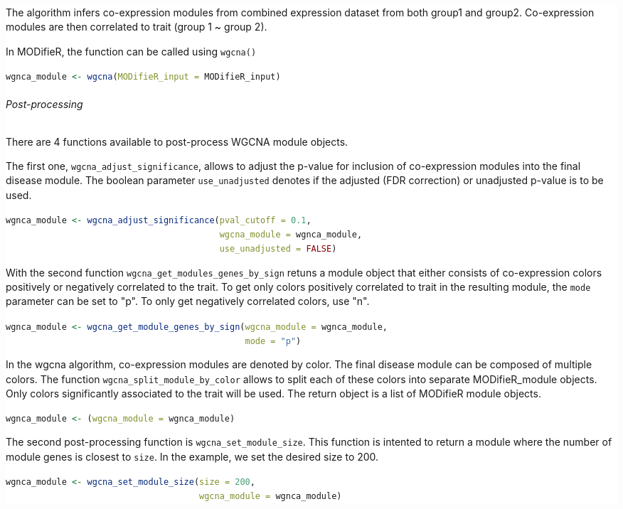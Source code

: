 The algorithm infers co-expression modules from combined expression dataset from both group1 and group2. 
Co-expression modules are then correlated to trait (group 1 ~ group 2).

In MODifieR, the function can be called using `wgcna()`

```r
wgnca_module <- wgcna(MODifieR_input = MODifieR_input)
```

###### Post-processing

There are 4 functions available to post-process WGCNA module objects.

The first one, `wgcna_adjust_significance`, allows to adjust the p-value for inclusion of co-expression modules into the final disease
module. The boolean parameter `use_unadjusted` denotes if the adjusted (FDR correction) or unadjusted p-value 
is to be used. 

```r
wgnca_module <- wgcna_adjust_significance(pval_cutoff = 0.1, 
                                          wgcna_module = wgnca_module,
                                          use_unadjusted = FALSE)
```

With the second function `wgcna_get_modules_genes_by_sign` retuns a module object that either consists of co-expression colors
positively or negatively correlated to the trait. To get only colors positively correlated to trait in the resulting module,
the `mode` parameter can be set to "p". To only get negatively correlated colors, use "n".


```r
wgnca_module <- wgcna_get_module_genes_by_sign(wgcna_module = wgnca_module, 
                                               mode = "p")
```

In the wgcna algorithm, co-expression modules are denoted by color. The final disease module can be 
composed of multiple colors. The function `wgcna_split_module_by_color` allows to split each of these 
colors into separate MODifieR_module objects. Only colors significantly associated to the trait will be used.
The return object is a list of MODifieR module objects.


```r
wgnca_module <- (wgcna_module = wgnca_module)
```

The second post-processing function is `wgcna_set_module_size`. This function is intented to return a module
where the number of module genes is closest to `size`. In the example, we set the desired size to 200. 


```r
wgnca_module <- wgcna_set_module_size(size = 200,
                                      wgcna_module = wgnca_module)
```
